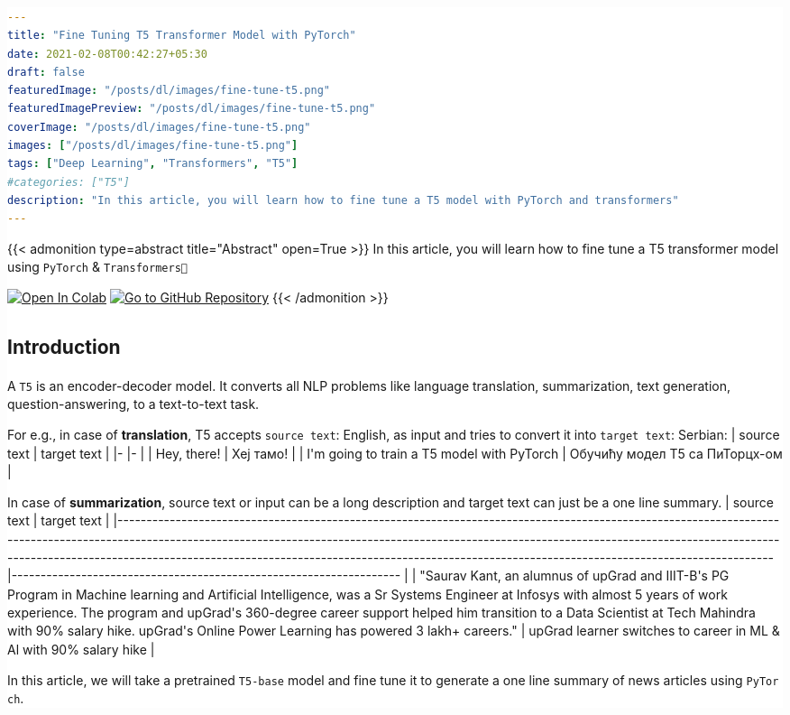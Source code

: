 ```yaml
---
title: "Fine Tuning T5 Transformer Model with PyTorch"
date: 2021-02-08T00:42:27+05:30
draft: false
featuredImage: "/posts/dl/images/fine-tune-t5.png"
featuredImagePreview: "/posts/dl/images/fine-tune-t5.png"
coverImage: "/posts/dl/images/fine-tune-t5.png"
images: ["/posts/dl/images/fine-tune-t5.png"]
tags: ["Deep Learning", "Transformers", "T5"]
#categories: ["T5"]
description: "In this article, you will learn how to fine tune a T5 model with PyTorch and transformers"
---
```



{{< admonition type=abstract title="Abstract" open=True >}}
In this article, you will learn how to fine tune a T5 transformer model using `PyTorch` & `Transformers🤗`

[![Open In Colab](https://colab.research.google.com/assets/colab-badge.svg)](https://colab.research.google.com/drive/1eoQUsisoPmc0e-bpjSKYYd-TE1F5YTqG?usp=sharing)
[![Go to GitHub Repository](https://img.shields.io/badge/Go%20to%20GitHub-Repository-green)](https://github.com/Shivanandroy/T5-Finetuning-PyTorch)
{{< /admonition >}}

## Introduction

A `T5` is an encoder-decoder model. It converts all NLP problems like language translation, summarization, text generation, question-answering, to a text-to-text task. 


For e.g., in case of **translation**, T5 accepts `source text`: English, as input and tries to convert it into `target text`: Serbian: 
| source text 	| target text 	|
|-	|-	|
| Hey, there! 	| Хеј тамо! 	|
| I'm going to train a T5 model with PyTorch 	| Обучићу модел Т5 са ПиТорцх-ом 	|


In case of **summarization**, source text or input can be a long description and target text can just be a one line summary. 
| source text                                                                                                                                                                                                                                                                                                                                                                               	| target text                                                       	|
|-------------------------------------------------------------------------------------------------------------------------------------------------------------------------------------------------------------------------------------------------------------------------------------------------------------------------------------------------------------------------------------------	|-------------------------------------------------------------------	|
| "Saurav Kant, an alumnus of upGrad and IIIT-B's PG Program in Machine learning and Artificial Intelligence, was a Sr Systems Engineer at Infosys with almost 5 years of work experience. The program and upGrad's 360-degree career support helped him transition to a Data Scientist at Tech Mahindra with 90% salary hike. upGrad's Online Power Learning has powered 3 lakh+ careers." 	| upGrad learner switches to career in ML & Al with 90% salary hike 	|


In this article, we will take a pretrained `T5-base` model and fine tune it to generate a one line summary of news articles using `PyTorch`.

